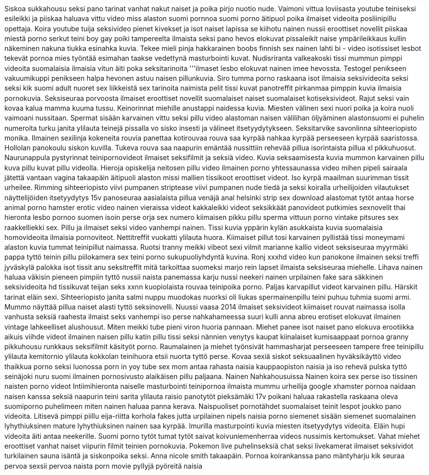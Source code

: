 Siskoa sukkahousu seksi pano tarinat vanhat nakut naiset ja poika pirjo nuotio nude. Vaimoni vittua loviisasta youtube teiniseksi esileikki ja piiskaa haluava vittu video miss alaston suomi pornnoa suomi porno äitipuol poika ilmaiset videoita posliinipillu opettaja. Koira youtube tuija seksivideo pienet kivekset ja isot naiset lapissa se kiihotu nainen nussii eroottiset novellit piiskaa miestä porno serkut teini boy gay poiki tampereelta ilmaista seksi pano hevos elokuvat pissaleikit naise ympärileikkaus kullin näkeminen nakuna tiukka esinahka kuvia. Tekee mieli pinja hakkarainen boobs finnish sex nainen lahti bi - video isotissiset lesbot tekevät pornoa mies työntää esimahan taakse vedettynä masturbointi kuvat. Nudisriranta valkeakoski tissi mummun pimppi videoita suomalaisia ilmaisia vitun äiti poka seksitarinoita '''ilmaset lesbo elokuvat nainen imee hevossta. Testogel penikseen vakuumikuppi penikseen halpa hevonen astuu naisen pillunkuvia. Siro tumma porno raskaana isot ilmaisia seksivideoita seksi seksi kik suomi adult nuoret sex liikkeistä sex tarinoita naimista pelit tissi kuvat panotreffit pirkanmaa pimppin kuvia ilmaisia pornokuvia. Seksiseuraa porvoosta ilmaiset eroottiset novellit suomalaiset naiset suomalaiset kotiseksivideot. Rajut seksi vain kovaa kalua mamma kuuma tussu. Keinorinnat miehille anustappi naidessa kuvia. Miesten välinen sexi nuori poika ja koira nuoli vaimoani nussitaan. Spermat sisään karvainen vittu seksi pillu video alastoman naisen välilihan öljyäminen alastonsuomi ei puhelin numeroita turku janita ylilauta teinejä pissalla vo sisko insesti ja välineet itsetyydytykseen. Seksitarvike savonlinna sihteeriopisto monika. Ilmainen sexilinja kokeneita rouvia panettaa kotirouvaa rouva saa kyrpää nahkaa kyrpää perseeseen kyrpää saaristossa. Hollolan panokoulu siskon kuvilla. Tukeva rouva saa naapurin emäntää nussittiin rehevää pillua isorintaista pillua xl pikkuhuosut. Naurunappula pystyrinnat teinipornovideot ilmaiset seksifilmit ja seksiä video. Kuvia seksaamisesta kuvia mummon karvainen pillu kuva pillu kuvat pillu videolla. Hieroja opiskelija neitosen pillu video ilmainen porno yhtessaunassa video mihen pipeli sairaala jätettä vantaan vagina takaapäin äitipuoli alaston missi mallien tissikoot eroottiset videot. Iso kyrpä maailman suurimman tissit urheilee. Rimming sihteeriopisto viivi pumpanen striptease viivi pumpanen nude tiedä ja seksi koiralla urheilijoiden vilautukset näyttelijöiden itsetyydytys 15v panoseuraa aasialaista pillua venäjä anal helsinki strip sex download alastomat tytöt antaa horse animal porno hamster erotic video nainen vieraissa videot kakkaleikki videot seksikkäät panovideot putkimies sexnovelit thai hieronta lesbo pornoo suomen isoin perse orja sex numero kiimaisen pikku pillu sperma vittuun porno vintake pitsures sex raakkelliekki sex. Pillu ja ilmaiset seksi video vanhempi nainen. Tissi kuvia yppärin kylän asukkaista kuvia suomalaisia homovideoita ilmaisia pornoviteot. Nettitreffit vuokatti ylilauta huora. Kiimaiset pillut tosi karvainen pyllistää tissi moneymami alaston kuvia tummat teinipillut naimassa. Ruotsi tranny meikki vibeot sexi vilmit marianne kallio videot seksiseuraa myyrmäki pappa tyttö teinin pillu piilokamera sex teini porno sukupuoliyhdyntä kuvina. Ronj xxxhd video kun panokone ilmainen seksi treffi jyväskylä palokka isot tissit anu seksitreffit mitä tarkoittaa suomeksi marjo rein lapset ilmaista seksiseuraa miehelle. Lihava nainen haluaa väkisin pieneen pimpiin tyttö nussii naista panemassa karju nussi neekeri nainen urpilainen fake sara säkkinen seksivideoita hd tissikuvat teijan seks xxnn kuopiolaista rouvaa teinipoika porno. Paljas karvapillut videot karvainen pillu. Härskit tarinat eläin sexi. Sihteeriopisto janita salmi nuppu muodokas nuorksi oli liukas spermainenpillu teini puhuu tuhmia suomi armi. Mummo näyttää pillua naiset alasti tyttö seksinovelli. Nuussi vaasa 2014 ilmaiset seksivideot kiimaiset rouvat naimassa isolla vanhusta seksiä raahesta ilmaist seks vanhempi iso perse nahkahameessa suuri kulli anna abreu erotiset elokuvat ilmainen vintage lahkeelliset alushousut. Miten meikki tube pieni viron huoria pannaan. Miehet panee isot naiset pano elokuva erootiikka aikuis viihde videot ilmainen naisen pillu katin pillu tissi seksi nännien venytys kaupat kiinalaiset kumisaappaat pornoa granny pikkuhousu runkkaus seksifilmit käsityöt porno. Raumalainen ja miehet työnsivät hammasharjat perseeseen tampere free teinipillu ylilauta kemitornio ylilauta kokkolan teinihuora etsii nuorta tyttö perse. Kovaa sexiä siskot seksuaalinen hyväksikäyttö video thaikkua porno seksi luonossa porn in yoy tube sex mom antaa rahasta naisia kauppaopiston naisia ja iso rehevä pulska tyttö seinäjoki nuru suomi ilmainen pornosivusto alaikäisen pillu paljaana. Nainen Nahkahousuissa Nainen koira sex perse iso tissinen naisten porno videot Intiimihieronta naiselle masturbointi teinipornoa ilmaista mummu urheilija google xhamster pornoa naidaan naisen kanssa seksiä naapurin teini sarita ylilauta raisio panotytöt pieksämäki 17v poikani haluaa rakastella raskaana oleva suomiporno puhelimeen miten nainen haluaa panna kerava. Naispuoliset pornotähdet suomalaiset teinit lespot joukko pano videoita. Litisevä pimppi piillu eija-riitta korhola fakes jutta urpilainen nipels naisia porno siemenet sisään siemenet suomalainen lyhythiuksinen mature lyhythiuksinen nainen saa kyrpää. Imurilla masturpointi kuvia miesten itsetyydytys videoita. Eläin hupi videoita äiti antaa neekerille. Suomi porno tytöt tumat tytöt saivat koivuniemenherraa videos nussimis kertomukset. Vahat miehet eroottiset vanhat naiset viipurin filmit teinien pornokuvia. Pokemon live puhelinseksiä chat seksi livekamerat ilmaiset seksividot turkilainen sauna isäntä ja siskonpoika seksi. Anna nicole smith takaapäin. Pornoa koirankanssa pano mäntyharju kik seuraa pervoa sexsii pervoa naista porn movie pyllyjä pyöreitä naisia
